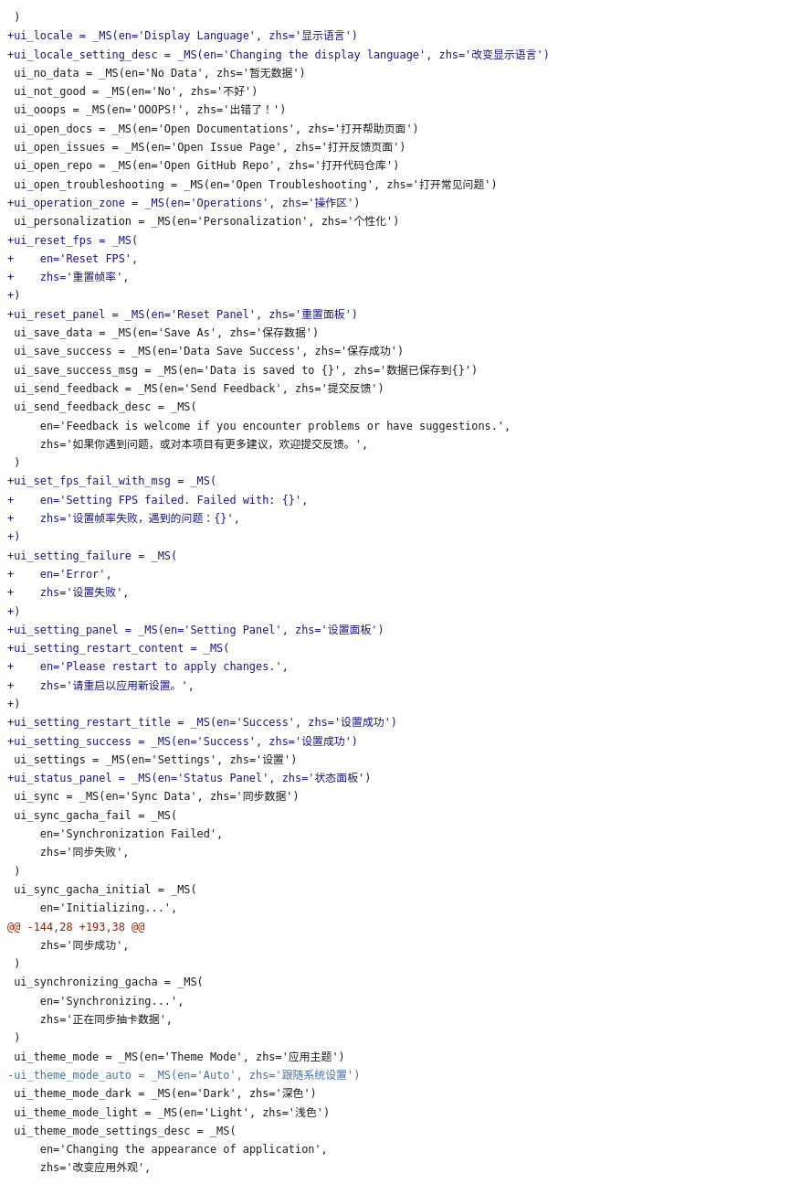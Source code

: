 ```diff
 )
+ui_locale = _MS(en='Display Language', zhs='显示语言')
+ui_locale_setting_desc = _MS(en='Changing the display language', zhs='改变显示语言')
 ui_no_data = _MS(en='No Data', zhs='暂无数据')
 ui_not_good = _MS(en='No', zhs='不好')
 ui_ooops = _MS(en='OOOPS!', zhs='出错了！')
 ui_open_docs = _MS(en='Open Documentations', zhs='打开帮助页面')
 ui_open_issues = _MS(en='Open Issue Page', zhs='打开反馈页面')
 ui_open_repo = _MS(en='Open GitHub Repo', zhs='打开代码仓库')
 ui_open_troubleshooting = _MS(en='Open Troubleshooting', zhs='打开常见问题')
+ui_operation_zone = _MS(en='Operations', zhs='操作区')
 ui_personalization = _MS(en='Personalization', zhs='个性化')
+ui_reset_fps = _MS(
+    en='Reset FPS',
+    zhs='重置帧率',
+)
+ui_reset_panel = _MS(en='Reset Panel', zhs='重置面板')
 ui_save_data = _MS(en='Save As', zhs='保存数据')
 ui_save_success = _MS(en='Data Save Success', zhs='保存成功')
 ui_save_success_msg = _MS(en='Data is saved to {}', zhs='数据已保存到{}')
 ui_send_feedback = _MS(en='Send Feedback', zhs='提交反馈')
 ui_send_feedback_desc = _MS(
     en='Feedback is welcome if you encounter problems or have suggestions.',
     zhs='如果你遇到问题，或对本项目有更多建议，欢迎提交反馈。',
 )
+ui_set_fps_fail_with_msg = _MS(
+    en='Setting FPS failed. Failed with: {}',
+    zhs='设置帧率失败，遇到的问题：{}',
+)
+ui_setting_failure = _MS(
+    en='Error',
+    zhs='设置失败',
+)
+ui_setting_panel = _MS(en='Setting Panel', zhs='设置面板')
+ui_setting_restart_content = _MS(
+    en='Please restart to apply changes.',
+    zhs='请重启以应用新设置。',
+)
+ui_setting_restart_title = _MS(en='Success', zhs='设置成功')
+ui_setting_success = _MS(en='Success', zhs='设置成功')
 ui_settings = _MS(en='Settings', zhs='设置')
+ui_status_panel = _MS(en='Status Panel', zhs='状态面板')
 ui_sync = _MS(en='Sync Data', zhs='同步数据')
 ui_sync_gacha_fail = _MS(
     en='Synchronization Failed',
     zhs='同步失败',
 )
 ui_sync_gacha_initial = _MS(
     en='Initializing...',
@@ -144,28 +193,38 @@
     zhs='同步成功',
 )
 ui_synchronizing_gacha = _MS(
     en='Synchronizing...',
     zhs='正在同步抽卡数据',
 )
 ui_theme_mode = _MS(en='Theme Mode', zhs='应用主题')
-ui_theme_mode_auto = _MS(en='Auto', zhs='跟随系统设置')
 ui_theme_mode_dark = _MS(en='Dark', zhs='深色')
 ui_theme_mode_light = _MS(en='Light', zhs='浅色')
 ui_theme_mode_settings_desc = _MS(
     en='Changing the appearance of application',
     zhs='改变应用外观',
```